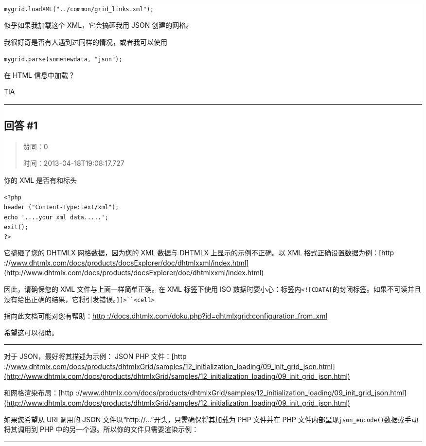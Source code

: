 ```
mygrid.loadXML("../common/grid_links.xml"); 
```

似乎如果我加载这个 XML，它会搞砸我用 JSON 创建的网格。

我很好奇是否有人遇到过同样的情况，或者我可以使用

```
mygrid.parse(somenewdata, "json"); 
```

在 HTML 信息中加载？

TIA

* * *

## 回答 #1

> 赞同：0
> 
> 时间：2013-04-18T19:08:17.727

你的 XML 是否有和标头

```
<?php  
header ("Content-Type:text/xml");  
echo '....your xml data.....';
exit();
?> 
```

它搞砸了您的 DHTMLX 网格数据，因为您的 XML 数据与 DHTMLX 上显示的示例不正确。以 XML 格式正确设置数据为例：[http ://www.dhtmlx.com/docs/products/docsExplorer/doc/dhtmlxxml/index.html](http://www.dhtmlx.com/docs/products/docsExplorer/doc/dhtmlxxml/index.html)

因此，请确保您的 XML 文件与上面一样简单正确。在 XML 标签下使用 ISO 数据时要小心：标签内`<![CDATA[`的封闭标签。如果不可读并且没有给出正确的结果，它将引发错误。`]]>``<cell>`

指向此文档可能对您有帮助：[http ://docs.dhtmlx.com/doku.php?id=dhtmlxgrid:configuration_from_xml](http://docs.dhtmlx.com/doku.php?id=dhtmlxgrid:configuration_from_xml)

希望这可以帮助。

* * *

对于 JSON，最好将其描述为示例： JSON PHP 文件：[http ://www.dhtmlx.com/docs/products/dhtmlxGrid/samples/12_initialization_loading/09_init_grid_json.html](http://www.dhtmlx.com/docs/products/dhtmlxGrid/samples/12_initialization_loading/09_init_grid_json.html)

和网格渲染布局：[http ://www.dhtmlx.com/docs/products/dhtmlxGrid/samples/12_initialization_loading/09_init_grid_json.html](http://www.dhtmlx.com/docs/products/dhtmlxGrid/samples/12_initialization_loading/09_init_grid_json.html)

如果您希望从 URI 调用的 JSON 文件以“http://...”开头，只需确保将其加载为 PHP 文件并在 PHP 文件内部呈现`json_encode()`数据或手动将其调用到 PHP 中的另一个源。所以你的文件只需要渲染示例：

* * *
